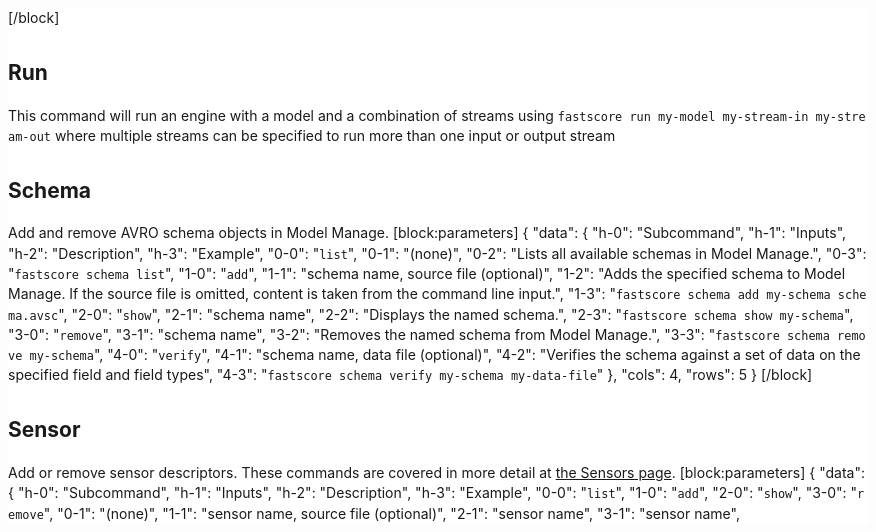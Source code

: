 [/block]
## Run

This command will run an engine with a model and a combination of streams using `fastscore run my-model my-stream-in my-stream-out` where multiple streams can be specified to run more than one input or output stream

## Schema

Add and remove AVRO schema objects in Model Manage.
[block:parameters]
{
  "data": {
    "h-0": "Subcommand",
    "h-1": "Inputs",
    "h-2": "Description",
    "h-3": "Example",
    "0-0": "`list`",
    "0-1": "(none)",
    "0-2": "Lists all available schemas in Model Manage.",
    "0-3": "`fastscore schema list`",
    "1-0": "`add`",
    "1-1": "schema name, source file (optional)",
    "1-2": "Adds the specified schema to Model Manage. If the source file is omitted, content is taken from the command line input.",
    "1-3": "`fastscore schema add my-schema schema.avsc`",
    "2-0": "`show`",
    "2-1": "schema name",
    "2-2": "Displays the named schema.",
    "2-3": "`fastscore schema show my-schema`",
    "3-0": "`remove`",
    "3-1": "schema name",
    "3-2": "Removes the named schema from Model Manage.",
    "3-3": "`fastscore schema remove my-schema`",
    "4-0": "`verify`",
    "4-1": "schema name, data file (optional)",
    "4-2": "Verifies the schema against a set of data on the specified field and field types",
    "4-3": "`fastscore schema verify my-schema my-data-file`"
  },
  "cols": 4,
  "rows": 5
}
[/block]
## Sensor

Add or remove sensor descriptors. These commands are covered in more detail at [the Sensors page](doc:sensors).
[block:parameters]
{
  "data": {
    "h-0": "Subcommand",
    "h-1": "Inputs",
    "h-2": "Description",
    "h-3": "Example",
    "0-0": "`list`",
    "1-0": "`add`",
    "2-0": "`show`",
    "3-0": "`remove`",
    "0-1": "(none)",
    "1-1": "sensor name, source file (optional)",
    "2-1": "sensor name",
    "3-1": "sensor name",